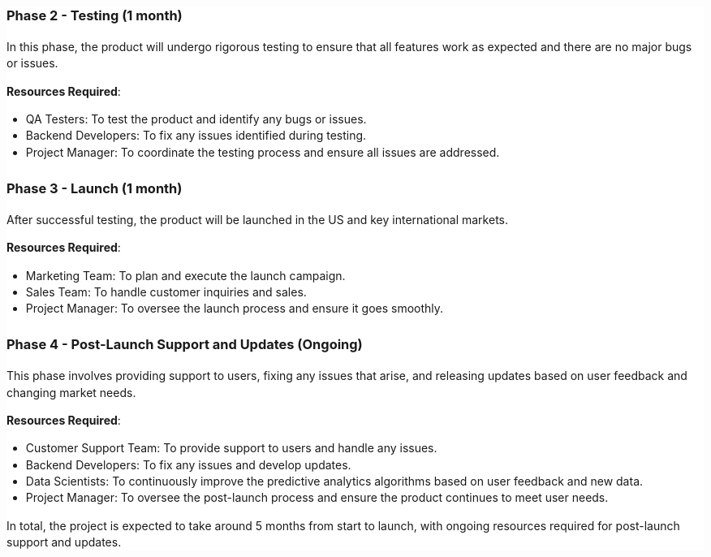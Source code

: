 ### Phase 2 - Testing (1 month)

In this phase, the product will undergo rigorous testing to ensure that all features work as expected and there are no major bugs or issues.

**Resources Required**: 

- QA Testers: To test the product and identify any bugs or issues.
- Backend Developers: To fix any issues identified during testing.
- Project Manager: To coordinate the testing process and ensure all issues are addressed.

### Phase 3 - Launch (1 month)

After successful testing, the product will be launched in the US and key international markets.

**Resources Required**: 

- Marketing Team: To plan and execute the launch campaign.
- Sales Team: To handle customer inquiries and sales.
- Project Manager: To oversee the launch process and ensure it goes smoothly.

### Phase 4 - Post-Launch Support and Updates (Ongoing)

This phase involves providing support to users, fixing any issues that arise, and releasing updates based on user feedback and changing market needs.

**Resources Required**: 

- Customer Support Team: To provide support to users and handle any issues.
- Backend Developers: To fix any issues and develop updates.
- Data Scientists: To continuously improve the predictive analytics algorithms based on user feedback and new data.
- Project Manager: To oversee the post-launch process and ensure the product continues to meet user needs.

In total, the project is expected to take around 5 months from start to launch, with ongoing resources required for post-launch support and updates.

